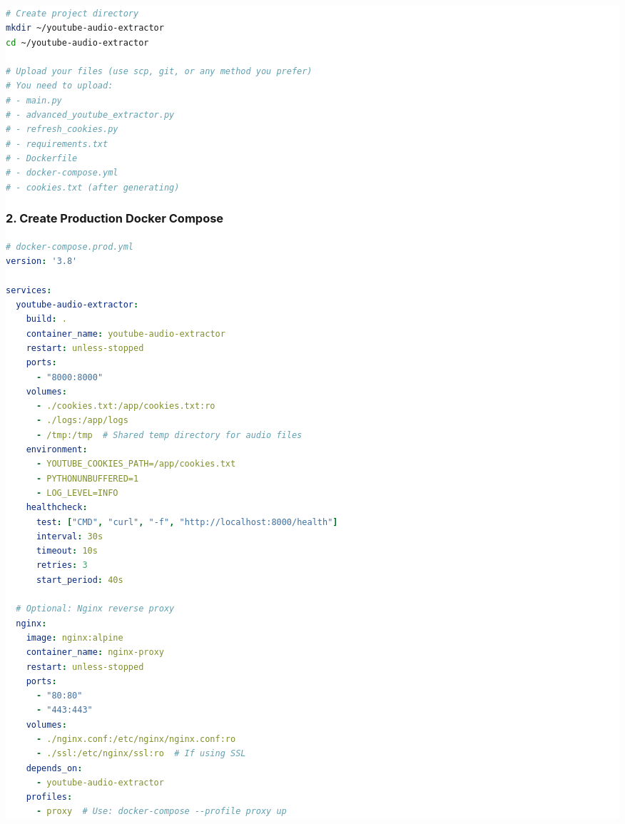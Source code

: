 ```bash
# Create project directory
mkdir ~/youtube-audio-extractor
cd ~/youtube-audio-extractor

# Upload your files (use scp, git, or any method you prefer)
# You need to upload:
# - main.py
# - advanced_youtube_extractor.py
# - refresh_cookies.py
# - requirements.txt
# - Dockerfile
# - docker-compose.yml
# - cookies.txt (after generating)
```

### 2. Create Production Docker Compose

```yaml
# docker-compose.prod.yml
version: '3.8'

services:
  youtube-audio-extractor:
    build: .
    container_name: youtube-audio-extractor
    restart: unless-stopped
    ports:
      - "8000:8000"
    volumes:
      - ./cookies.txt:/app/cookies.txt:ro
      - ./logs:/app/logs
      - /tmp:/tmp  # Shared temp directory for audio files
    environment:
      - YOUTUBE_COOKIES_PATH=/app/cookies.txt
      - PYTHONUNBUFFERED=1
      - LOG_LEVEL=INFO
    healthcheck:
      test: ["CMD", "curl", "-f", "http://localhost:8000/health"]
      interval: 30s
      timeout: 10s
      retries: 3
      start_period: 40s

  # Optional: Nginx reverse proxy
  nginx:
    image: nginx:alpine
    container_name: nginx-proxy
    restart: unless-stopped
    ports:
      - "80:80"
      - "443:443"
    volumes:
      - ./nginx.conf:/etc/nginx/nginx.conf:ro
      - ./ssl:/etc/nginx/ssl:ro  # If using SSL
    depends_on:
      - youtube-audio-extractor
    profiles:
      - proxy  # Use: docker-compose --profile proxy up
```
